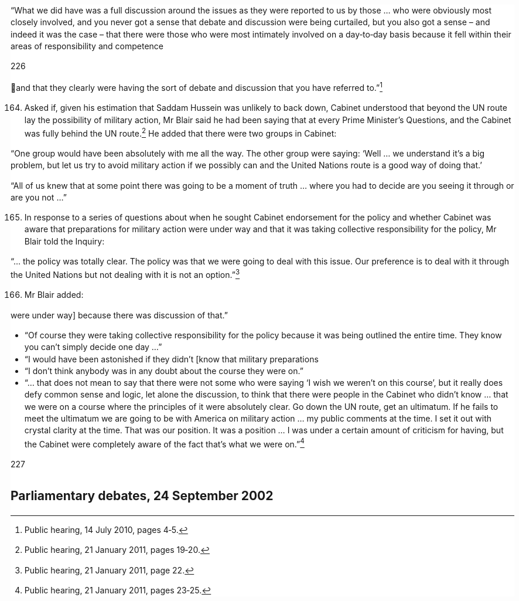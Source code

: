 “What we did have was a full discussion around the issues as they were reported to 
us by those … who were obviously most closely involved, and you never got a sense 
that debate and discussion were being curtailed, but you also got a sense – and 
indeed it was the case – that there were those who were most intimately involved on 
a day‑to‑day basis because it fell within their areas of responsibility and competence 

[^49]: Public hearing, 13 January 2010, page 50.
[^50]: Public hearing, 13 January 2010, page 58.
[^51]: Public hearing, 14 July 2010, page 3.

226

and that they clearly were having the sort of debate and discussion that you have 
referred to.”[^52]

164.  Asked if, given his estimation that Saddam Hussein was unlikely to back down, 
Cabinet understood that beyond the UN route lay the possibility of military action, 
Mr Blair said he had been saying that at every Prime Minister’s Questions, and the 
Cabinet was fully behind the UN route.[^53] He added that there were two groups in 
Cabinet:

“One group would have been absolutely with me all the way. The other group were 
saying: ‘Well … we understand it’s a big problem, but let us try to avoid military 
action if we possibly can and the United Nations route is a good way of doing that.’

“All of us knew that at some point there was going to be a moment of truth … where 
you had to decide are you seeing it through or are you not …” 

165.  In response to a series of questions about when he sought Cabinet endorsement 
for the policy and whether Cabinet was aware that preparations for military action were 
under way and that it was taking collective responsibility for the policy, Mr Blair told the 
Inquiry:

“… the policy was totally clear. The policy was that we were going to deal with this 
issue. Our preference is to deal with it through the United Nations but not dealing 
with it is not an option.”[^54]

166.  Mr Blair added:

were under way] because there was discussion of that.”

*  “Of course they were taking collective responsibility for the policy because it was 
being outlined the entire time. They know you can’t simply decide one day …”
*  “I would have been astonished if they didn’t [know that military preparations 
*  “I don’t think anybody was in any doubt about the course they were on.”
*  “… that does not mean to say that there were not some who were saying ‘I wish 
we weren’t on this course’, but it really does defy common sense and logic, let 
alone the discussion, to think that there were people in the Cabinet who didn’t 
know … that we were on a course where the principles of it were absolutely 
clear. Go down the UN route, get an ultimatum. If he fails to meet the ultimatum 
we are going to be with America on military action … my public comments at the 
time. I set it out with crystal clarity at the time. That was our position. It was a 
position … I was under a certain amount of criticism for having, but the Cabinet 
were completely aware of the fact that’s what we were on.”[^55]

[^52]: Public hearing, 14 July 2010, pages 4‑5.
[^53]: Public hearing, 21 January 2011, pages 19‑20.
[^54]: Public hearing, 21 January 2011, page 22.
[^55]: Public hearing, 21 January 2011, pages 23‑25.

227

## Parliamentary debates, 24 September 2002


[^1]: UN Security Council resolution 1284 (1999).
[^2]: UN Security Council, 30 March 1999, ‘Letter dated 27 March 1999, from the Chairman of the panels 
[^3]: UN Security Council resolution 1284 (1999).
[^4]: Minute FCO [junior official] to HMA [UKMIS New York], 12 September 2002, ‘Iraq: Meeting with Blix’. 
[^5]: Letter Straw to Manning, 13 September 2002, ‘Iraq’.
[^6]: Minute Straw to Prime Minister, 14 September 2002, ‘Iraq: Pursuing the UN Route’. 
[^7]: Manuscript comments Manning to Prime Minister on Minute Straw to Prime Minister, 14 September 2002, 
[^8]: Minute Ricketts to Secretary of State [FCO], 16 September 2002, ‘Iraq: UN Resolutions’. 
[^9]: Letter Manning to McDonald, 16 September 2002, ‘Iraq: Conversation with Condi Rice’. 
[^10]: Telegram 1729 UKMIS New York to FCO London, 16 September 2002, ‘Iraq: Foreign Secretary’s 
[^11]: Letter McDonald to Manning, 17 September 2002, ‘Iraq’. 
[^12]: Telegram [un‑numbered] UKMIS New York to FCO London, 16 September 2002, ‘Foreign Secretary’s 
[^13]: Note Blair [to No.10 officials], 15 September 2002, [extract ‘Iraq’].
[^14]: United Nations, 16 September 2002, Daily Press Briefing by the Office of the Spokesman for the 
[^15]: UN Security Council,16 September 2002, ‘Letter dated 16 September from the Minister of Foreign 
[^16]: UN Security Council, 16 September 2002, ‘Letter dated 16 September from the Secretary‑General 
[^17]: Minute Manning to Prime Minister, 17 September 2002, ‘Iraq’. 
[^18]: Letter Rycroft to Sedwill, 17 September 2002, ‘Iraq: Prime Minister’s Meeting with Foreign Secretary and 
[^19]: Letter Manning to McDonald, 17 September 2002, ‘Iraq: Conversation with Condi Rice’. 
[^20]: Telegram 535 FCO London to UKMIS New York, 17 September 2002, ‘Iraq: Letter Accepting Weapons 
[^21]: Letter Rycroft to Sedwill, 18 September 2002, ‘Iraq: Prime Minister’s Phone Call with President Bush, 
[^22]: UN General Assembly, ‘Fifty‑seventh session 19 September 2002’ (A/57/PV.17).
[^23]: Telegram 482 FCO London to Washington, 18 September 2002, ‘Iraq: Foreign Secretary’s Conversation 
[^24]: Telegram 198 FCO London to Paris, 20 September 2002, ‘Iraq: Foreign Secretary’s Conversation with 
[^25]: Letter Rycroft to Sedwill, 18 September 2002, ‘Iraq: French Views’. 
[^26]: Letter Manning to McDonald, 19 September 2002, ‘Iraq: Conversation with Condi Rice’. 
[^27]: Letter Rycroft to Sedwill, 19 September 2002, ‘Iraq: Prime Minister’s Phone Call with Putin, 
[^28]: Letter Manning to McDonald, 21 September 2002, ‘Iraq: Conversation with Condi Rice’. 
[^29]: Letter Manning to McDonald, 21 September 2002, ‘Iraq: Conversation between the Prime Minister and 
[^30]: Campbell A & Hagerty B. The Alastair Campbell Diaries. Volume 4. The Burden of Power: Countdown 
[^31]: Letter Manning to McDonald, 21 September 2002, ‘Iraq: Conversation between the Prime Minister and 
[^32]: Letter Rycroft to Sedwill, 23 September 2002, ‘Iraq: UN Resolution’.
[^33]: Letter Manning to McDonald, 23 September 2002, ‘Iraq: Conversation with Condi Rice’.
[^34]: Manuscript comment Manning on Minute Drummond to Manning, 16 September 2002, 
[^35]: Letter Watkins to Manning, 20 September 2002, ‘Iraq: Potential UK Contribution to Any Military Action’. 
[^36]: Minute Manning to Prime Minister, 22 September 2002, ‘Iraq: Possible UK Military Contribution’. 
[^37]: Manuscript comment Blair on Minute Manning to Prime Minister, 22 September 2002, ‘Iraq: Possible 
[^38]: Preparations for publication of the WMD dossier and statement/debates in Parliament on 
[^39]: Minute Watkins to DG Op Pol, 23 September 2002, ‘Iraq: Meeting with the Prime Minister: 
[^40]: Minutes, 25 September 2002, Chiefs of Staff meeting. 
[^41]: Letter Manning to Watkins, 25 September 2002, ‘Iraq: Potential UK Contribution to Any Military Action’. 
[^42]: Letter Williams to Manning, 25 September 2002, ‘Iraq: Potential UK Contribution to Any Military Action’. 
[^43]: Manuscript comments Manning to Powell on Letter Williams to Manning, 25 September 2002, 
[^44]: Minute [Cabinet Office] to Rycroft and others, 20 September 2002, ‘Iraq Dossier: Public Handling 
[^45]: Cabinet Conclusions, 23 September 2002.
[^46]: Campbell A & Hagerty B. The Alastair Campbell Diaries. Volume 4. The Burden of Power: Countdown 
[^47]: Cook R. The Point of Departure. Simon & Schuster UK Ltd, 2003. 
[^48]: Public hearing, 13 January 2010, page 49. 
[^56]: Letter Blair to Martin, 11 September 2002, [untitled]. 
[^57]: Iraq’s Weapons of Mass Destruction. The Assessment of the British Government, 24 September 2002.
[^58]: House of Commons, Official Report, 24 September 2002, columns 1‑23.
[^59]: Campbell A & Hagerty B. The Alastair Campbell Diaries. Volume 4. The Burden of Power: Countdown to 
[^60]: House of Commons, Official Report, 24 September 2002, columns 26‑34.
[^61]: House of Commons, Official Report, 24 September 2002, columns 155‑156.
[^62]: Cook R. The Point of Departure. Simon & Schuster UK Ltd, 2003. 
[^63]: House of Lords, Official Report, 24 September 2002, columns 870‑1025.
[^64]: Minutes, Foreign Affairs Committee (House of Commons), 25 September 2002, [Evidence Session], 
[^65]: Minutes, Foreign Affairs Committee (House of Commons), 25 September 2002, [Evidence Session], 
[^66]: Minute Wood to PS [FCO], 4 October 2002, ‘FAC: Iraq: International Law’. 
[^67]: Telegram 1827 UKMIS New York to FCO London, 24 September 2002, ‘Iraq Resolution: Where We 
[^68]: Letter Manning to McDonald, 23 September 2002, ‘Iraq: Conversation with Condi Rice’; Letter Manning 
[^69]: Letter Brenton to McDonald, 25 September 2002, ‘Iraq: Security Council Resolution’. 
[^70]: Telegram 497 FCO London to Washington, 25 September 2002, ‘Iraq: Foreign Secretary’s Conversation 
[^71]: Minute Ricketts to Secretary of State [FCO], 24 September 2002, ‘Iraq: Resolution’.
[^72]: Letter Rycroft to Sedwill, 24 September 2002, ‘Iraq: Prime Minister’s Conversation with 
[^73]: Letter (handwritten) Straw to Blair, 24 September 2002, [untitled]. 
[^74]: Telegram 498 FCO London to Washington, 25 September 2002, ‘Iraq: Foreign Secretary’s Conference 
[^75]: Letter Brenton to McDonald, 25 September 2002, ‘Iraq: Security Council Resolution’ attaching Paper 
[^76]: Letter Brenton to McDonald, 25 September 2002, ‘Iraq: Security Council Resolution’. 
[^77]: Rice C. No Higher Honour: A Memoir of My Years in Washington. Simon & Schuster, 2011. 
[^78]: Straw J. Last Man Standing: Memoirs of a Political Survivor. Macmillan, 2012. 
[^79]: Minute McDonald to Legal Adviser, 24 September 2002, ‘Attorney General’. 
[^80]: Letter Wood to Adams, 24 September 2002, ‘Iraq: Use of Force’. 
[^81]: Minute Grainger to Pattison, 23 September 2002, ‘Iraq Resolution: Draft of 22 September’. 
[^82]: Letter Wood to Adams, 24 September 2002, ‘Iraq: Use of Force’. 